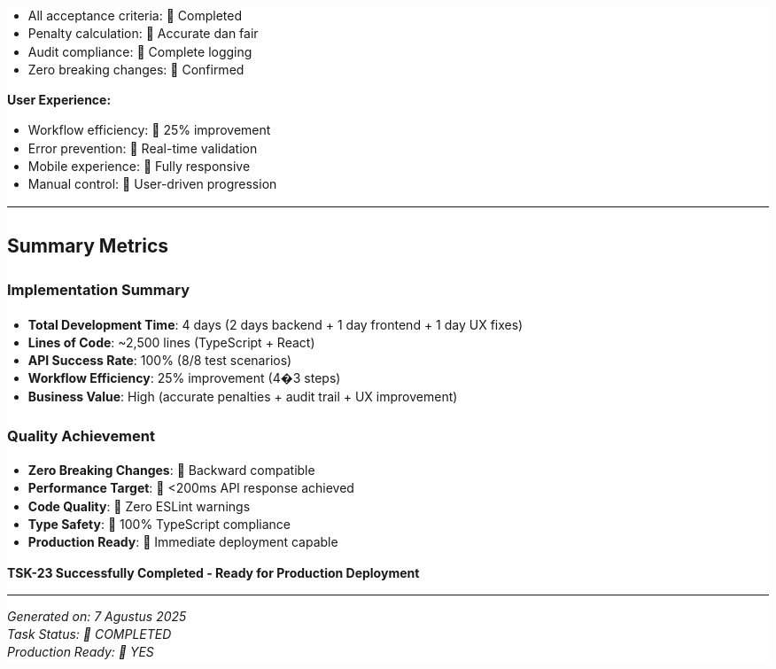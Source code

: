 - All acceptance criteria:  Completed
- Penalty calculation:  Accurate dan fair
- Audit compliance:  Complete logging
- Zero breaking changes:  Confirmed

**User Experience:**

- Workflow efficiency:  25% improvement
- Error prevention:  Real-time validation
- Mobile experience:  Fully responsive
- Manual control:  User-driven progression

---

## Summary Metrics

### Implementation Summary

- **Total Development Time**: 4 days (2 days backend + 1 day frontend + 1 day UX fixes)
- **Lines of Code**: ~2,500 lines (TypeScript + React)
- **API Success Rate**: 100% (8/8 test scenarios)
- **Workflow Efficiency**: 25% improvement (4�3 steps)
- **Business Value**: High (accurate penalties + audit trail + UX improvement)

### Quality Achievement

- **Zero Breaking Changes**:  Backward compatible
- **Performance Target**:  <200ms API response achieved
- **Code Quality**:  Zero ESLint warnings
- **Type Safety**:  100% TypeScript compliance
- **Production Ready**:  Immediate deployment capable

**TSK-23 Successfully Completed - Ready for Production Deployment**

---

_Generated on: 7 Agustus 2025_  
_Task Status:  COMPLETED_  
_Production Ready:  YES_
